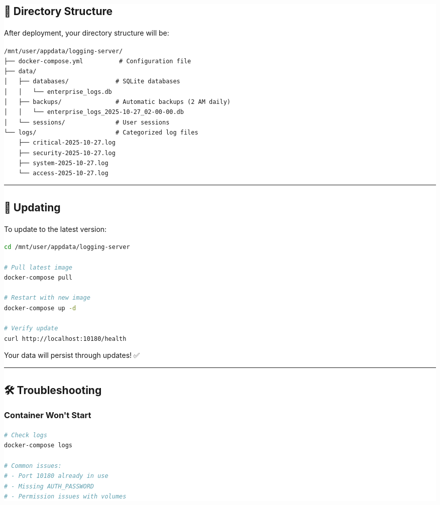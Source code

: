 ## 📁 Directory Structure

After deployment, your directory structure will be:

```
/mnt/user/appdata/logging-server/
├── docker-compose.yml          # Configuration file
├── data/
│   ├── databases/             # SQLite databases
│   │   └── enterprise_logs.db
│   ├── backups/               # Automatic backups (2 AM daily)
│   │   └── enterprise_logs_2025-10-27_02-00-00.db
│   └── sessions/              # User sessions
└── logs/                      # Categorized log files
    ├── critical-2025-10-27.log
    ├── security-2025-10-27.log
    ├── system-2025-10-27.log
    └── access-2025-10-27.log
```

---

## 🔄 Updating

To update to the latest version:

```bash
cd /mnt/user/appdata/logging-server

# Pull latest image
docker-compose pull

# Restart with new image
docker-compose up -d

# Verify update
curl http://localhost:10180/health
```

Your data will persist through updates! ✅

---

## 🛠️ Troubleshooting

### Container Won't Start

```bash
# Check logs
docker-compose logs

# Common issues:
# - Port 10180 already in use
# - Missing AUTH_PASSWORD
# - Permission issues with volumes
```
